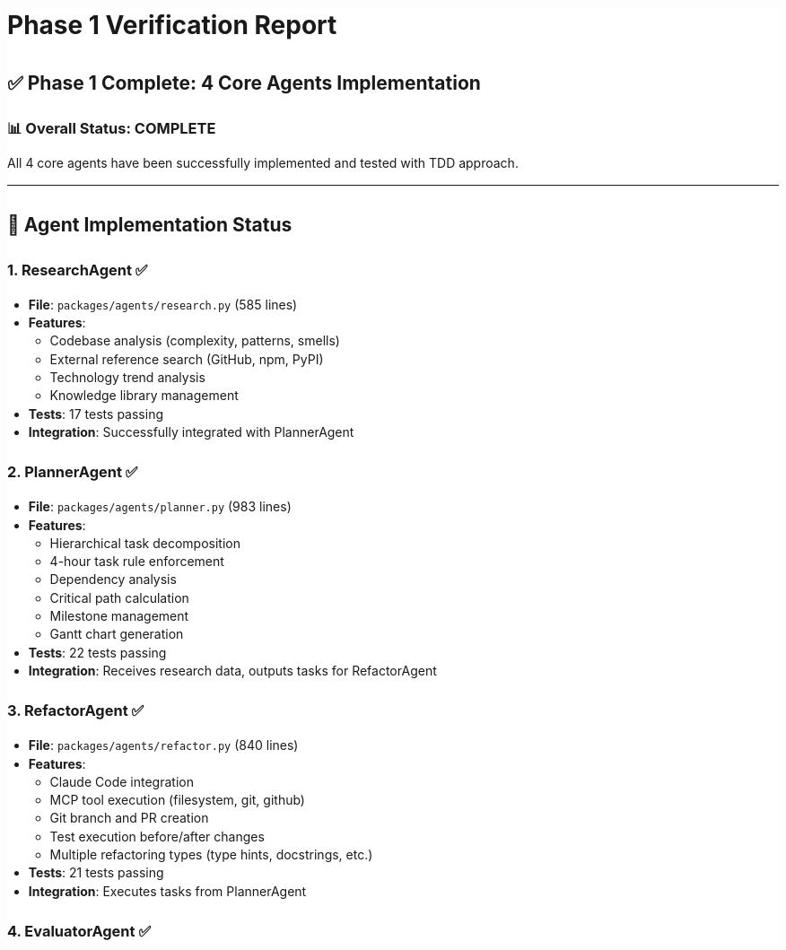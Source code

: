 # Phase 1 Verification Report

## ✅ Phase 1 Complete: 4 Core Agents Implementation

### 📊 Overall Status: **COMPLETE**

All 4 core agents have been successfully implemented and tested with TDD approach.

---

## 🤖 Agent Implementation Status

### 1. ResearchAgent ✅

- **File**: `packages/agents/research.py` (585 lines)
- **Features**:
  - Codebase analysis (complexity, patterns, smells)
  - External reference search (GitHub, npm, PyPI)
  - Technology trend analysis
  - Knowledge library management
- **Tests**: 17 tests passing
- **Integration**: Successfully integrated with PlannerAgent

### 2. PlannerAgent ✅

- **File**: `packages/agents/planner.py` (983 lines)
- **Features**:
  - Hierarchical task decomposition
  - 4-hour task rule enforcement
  - Dependency analysis
  - Critical path calculation
  - Milestone management
  - Gantt chart generation
- **Tests**: 22 tests passing
- **Integration**: Receives research data, outputs tasks for RefactorAgent

### 3. RefactorAgent ✅

- **File**: `packages/agents/refactor.py` (840 lines)
- **Features**:
  - Claude Code integration
  - MCP tool execution (filesystem, git, github)
  - Git branch and PR creation
  - Test execution before/after changes
  - Multiple refactoring types (type hints, docstrings, etc.)
- **Tests**: 21 tests passing
- **Integration**: Executes tasks from PlannerAgent

### 4. EvaluatorAgent ✅
